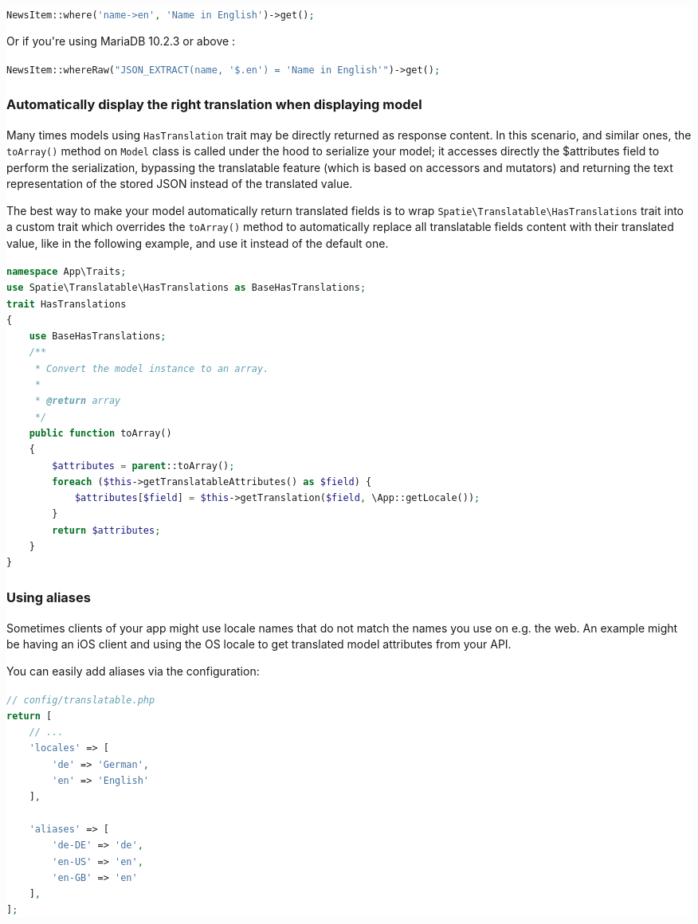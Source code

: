 ```php
NewsItem::where('name->en', 'Name in English')->get();
```

Or if you're using MariaDB 10.2.3 or above :
```php
NewsItem::whereRaw("JSON_EXTRACT(name, '$.en') = 'Name in English'")->get();
```

### Automatically display the right translation when displaying model

Many times models using `HasTranslation` trait may be directly returned as response content.
In this scenario, and similar ones, the `toArray()` method on `Model` class is called under the hood to serialize your model; it accesses directly the $attributes field to perform the serialization, bypassing the translatable feature (which is based on accessors and mutators) and returning the text representation of the stored JSON instead of the translated value.

The best way to make your model automatically return translated fields is to wrap `Spatie\Translatable\HasTranslations` trait into a custom trait which overrides the `toArray()` method to automatically replace all translatable fields content with their translated value, like in the following example, and use it instead of the default one.

``` php
namespace App\Traits;
use Spatie\Translatable\HasTranslations as BaseHasTranslations;
trait HasTranslations
{
    use BaseHasTranslations;
    /**
     * Convert the model instance to an array.
     *
     * @return array
     */
    public function toArray()
    {
        $attributes = parent::toArray();
        foreach ($this->getTranslatableAttributes() as $field) {
            $attributes[$field] = $this->getTranslation($field, \App::getLocale());
        }
        return $attributes;
    }
}
```

### Using aliases

Sometimes clients of your app might use locale names that do not match
the names you use on e.g. the web. An example might be having an iOS client
and using the OS locale to get translated model attributes from your API.

You can easily add aliases via the configuration:

```php
// config/translatable.php
return [
    // ...
    'locales' => [
        'de' => 'German',
        'en' => 'English'
    ],
    
    'aliases' => [
        'de-DE' => 'de',
        'en-US' => 'en',
        'en-GB' => 'en'
    ],
];
```